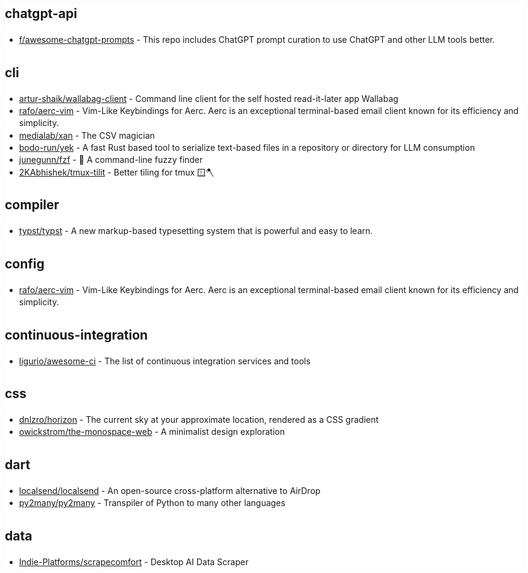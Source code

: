 ## chatgpt-api 

- [f/awesome-chatgpt-prompts](https://github.com/f/awesome-chatgpt-prompts) - This repo includes ChatGPT prompt curation to use ChatGPT and other LLM tools better.

## cli 

- [artur-shaik/wallabag-client](https://github.com/artur-shaik/wallabag-client) - Command line client for the self hosted read-it-later app Wallabag
- [rafo/aerc-vim](https://github.com/rafo/aerc-vim) - Vim-Like Keybindings for Aerc. Aerc is an exceptional terminal-based email client known for its efficiency and simplicity.
- [medialab/xan](https://github.com/medialab/xan) - The CSV magician
- [bodo-run/yek](https://github.com/bodo-run/yek) - A fast Rust based tool to serialize text-based files in a repository or directory for LLM consumption
- [junegunn/fzf](https://github.com/junegunn/fzf) - :cherry_blossom: A command-line fuzzy finder
- [2KAbhishek/tmux-tilit](https://github.com/2KAbhishek/tmux-tilit) - Better tiling for tmux 🪟🪓

## compiler 

- [typst/typst](https://github.com/typst/typst) - A new markup-based typesetting system that is powerful and easy to learn.

## config 

- [rafo/aerc-vim](https://github.com/rafo/aerc-vim) - Vim-Like Keybindings for Aerc. Aerc is an exceptional terminal-based email client known for its efficiency and simplicity.

## continuous-integration 

- [ligurio/awesome-ci](https://github.com/ligurio/awesome-ci) - The list of continuous integration services and tools

## css 

- [dnlzro/horizon](https://github.com/dnlzro/horizon) - The current sky at your approximate location, rendered as a CSS gradient
- [owickstrom/the-monospace-web](https://github.com/owickstrom/the-monospace-web) - A minimalist design exploration

## dart 

- [localsend/localsend](https://github.com/localsend/localsend) - An open-source cross-platform alternative to AirDrop
- [py2many/py2many](https://github.com/py2many/py2many) - Transpiler of Python to many other languages

## data 

- [Indie-Platforms/scrapecomfort](https://github.com/Indie-Platforms/scrapecomfort) - Desktop AI Data Scraper
